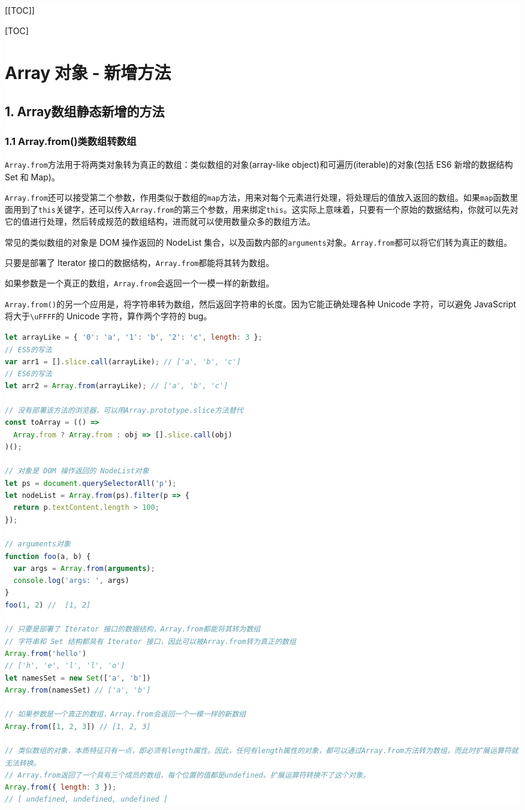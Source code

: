 [[TOC]]

[TOC]



# Array 对象 - 新增方法

## 1. Array数组静态新增的方法

### 1.1 Array.from()类数组转数组

`Array.from`方法用于将两类对象转为真正的数组：类似数组的对象(array-like object)和可遍历(iterable)的对象(包括 ES6 新增的数据结构 Set 和 Map)。

`Array.from`还可以接受第二个参数，作用类似于数组的`map`方法，用来对每个元素进行处理，将处理后的值放入返回的数组。如果`map`函数里面用到了`this`关键字，还可以传入`Array.from`的第三个参数，用来绑定`this`。这实际上意味着，只要有一个原始的数据结构，你就可以先对它的值进行处理，然后转成规范的数组结构，进而就可以使用数量众多的数组方法。

常见的类似数组的对象是 DOM 操作返回的 NodeList 集合，以及函数内部的`arguments`对象。`Array.from`都可以将它们转为真正的数组。

只要是部署了 Iterator 接口的数据结构，`Array.from`都能将其转为数组。

如果参数是一个真正的数组，`Array.from`会返回一个一模一样的新数组。

`Array.from()`的另一个应用是，将字符串转为数组，然后返回字符串的长度。因为它能正确处理各种 Unicode 字符，可以避免 JavaScript 将大于`\uFFFF`的 Unicode 字符，算作两个字符的 bug。

```js
let arrayLike = { '0': 'a', '1': 'b', '2': 'c', length: 3 };
// ES5的写法
var arr1 = [].slice.call(arrayLike); // ['a', 'b', 'c']
// ES6的写法
let arr2 = Array.from(arrayLike); // ['a', 'b', 'c']

// 没有部署该方法的浏览器，可以用Array.prototype.slice方法替代
const toArray = (() =>
  Array.from ? Array.from : obj => [].slice.call(obj)
)();

// 对象是 DOM 操作返回的 NodeList对象
let ps = document.querySelectorAll('p');
let nodeList = Array.from(ps).filter(p => {
  return p.textContent.length > 100;
});

// arguments对象
function foo(a, b) {
  var args = Array.from(arguments);
  console.log('args: ', args)
}
foo(1, 2) //  [1, 2]

// 只要是部署了 Iterator 接口的数据结构，Array.from都能将其转为数组
// 字符串和 Set 结构都具有 Iterator 接口，因此可以被Array.from转为真正的数组
Array.from('hello')
// ['h', 'e', 'l', 'l', 'o']
let namesSet = new Set(['a', 'b'])
Array.from(namesSet) // ['a', 'b']

// 如果参数是一个真正的数组，Array.from会返回一个一模一样的新数组
Array.from([1, 2, 3]) // [1, 2, 3]

// 类似数组的对象，本质特征只有一点，即必须有length属性。因此，任何有length属性的对象，都可以通过Array.from方法转为数组，而此时扩展运算符就无法转换。
// Array.from返回了一个具有三个成员的数组，每个位置的值都是undefined。扩展运算符转换不了这个对象。
Array.from({ length: 3 });
// [ undefined, undefined, undefined ]

```